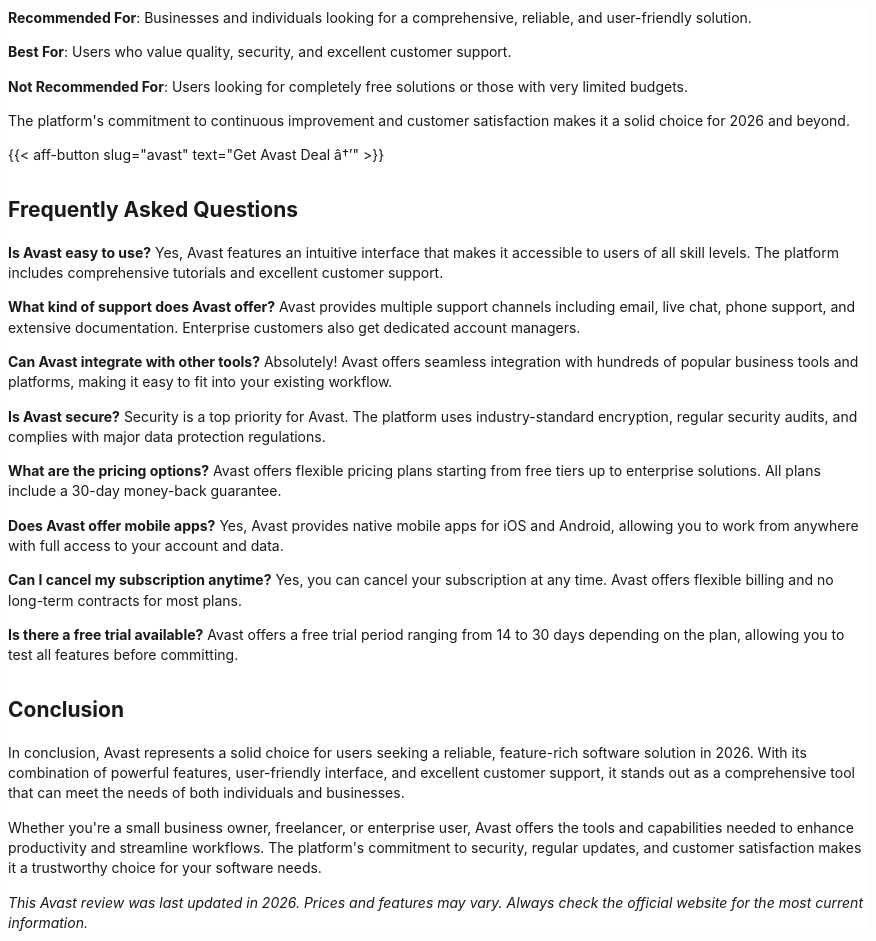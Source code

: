 **Recommended For**: Businesses and individuals looking for a comprehensive, reliable, and user-friendly solution.

**Best For**: Users who value quality, security, and excellent customer support.

**Not Recommended For**: Users looking for completely free solutions or those with very limited budgets.

The platform's commitment to continuous improvement and customer satisfaction makes it a solid choice for 2026 and beyond.

{{< aff-button slug="avast" text="Get Avast Deal â†’" >}}

## Frequently Asked Questions

**Is Avast easy to use?**
Yes, Avast features an intuitive interface that makes it accessible to users of all skill levels. The platform includes comprehensive tutorials and excellent customer support.

**What kind of support does Avast offer?**
Avast provides multiple support channels including email, live chat, phone support, and extensive documentation. Enterprise customers also get dedicated account managers.

**Can Avast integrate with other tools?**
Absolutely! Avast offers seamless integration with hundreds of popular business tools and platforms, making it easy to fit into your existing workflow.

**Is Avast secure?**
Security is a top priority for Avast. The platform uses industry-standard encryption, regular security audits, and complies with major data protection regulations.

**What are the pricing options?**
Avast offers flexible pricing plans starting from free tiers up to enterprise solutions. All plans include a 30-day money-back guarantee.

**Does Avast offer mobile apps?**
Yes, Avast provides native mobile apps for iOS and Android, allowing you to work from anywhere with full access to your account and data.

**Can I cancel my subscription anytime?**
Yes, you can cancel your subscription at any time. Avast offers flexible billing and no long-term contracts for most plans.

**Is there a free trial available?**
Avast offers a free trial period ranging from 14 to 30 days depending on the plan, allowing you to test all features before committing.

## Conclusion

In conclusion, Avast represents a solid choice for users seeking a reliable, feature-rich software solution in 2026. With its combination of powerful features, user-friendly interface, and excellent customer support, it stands out as a comprehensive tool that can meet the needs of both individuals and businesses.

Whether you're a small business owner, freelancer, or enterprise user, Avast offers the tools and capabilities needed to enhance productivity and streamline workflows. The platform's commitment to security, regular updates, and customer satisfaction makes it a trustworthy choice for your software needs.

*This Avast review was last updated in 2026. Prices and features may vary. Always check the official website for the most current information.*

